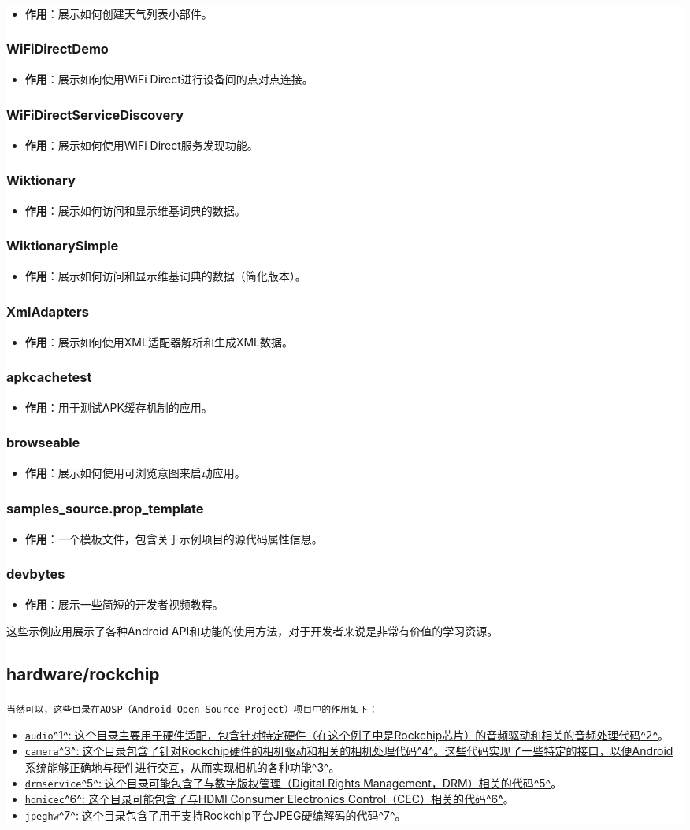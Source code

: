 - **作用**：展示如何创建天气列表小部件。

### WiFiDirectDemo

- **作用**：展示如何使用WiFi Direct进行设备间的点对点连接。

### WiFiDirectServiceDiscovery

- **作用**：展示如何使用WiFi Direct服务发现功能。

### Wiktionary

- **作用**：展示如何访问和显示维基词典的数据。

### WiktionarySimple

- **作用**：展示如何访问和显示维基词典的数据（简化版本）。

### XmlAdapters

- **作用**：展示如何使用XML适配器解析和生成XML数据。

### apkcachetest

- **作用**：用于测试APK缓存机制的应用。

### browseable

- **作用**：展示如何使用可浏览意图来启动应用。

### samples_source.prop_template

- **作用**：一个模板文件，包含关于示例项目的源代码属性信息。

### devbytes

- **作用**：展示一些简短的开发者视频教程。

这些示例应用展示了各种Android API和功能的使用方法，对于开发者来说是非常有价值的学习资源。



## hardware/rockchip

    当然可以，这些目录在AOSP（Android Open Source Project）项目中的作用如下：

* [`audio`](https://blog.csdn.net/u011077027/article/details/103541542)[^1^](https://blog.csdn.net/u011077027/article/details/103541542)[: 这个目录主要用于硬件适配，包含针对特定硬件（在这个例子中是Rockchip芯片）的音频驱动和相关的音频处理代码](https://blog.csdn.net/u011077027/article/details/103541542)[^2^](https://github.com/aosp-rockchip/android_hardware_rockchip_audio)。
* [`camera`](https://blog.csdn.net/u011077027/article/details/103541542)[^3^](https://blog.csdn.net/ismartv_dagou2/article/details/125898649)[: 这个目录包含了针对Rockchip硬件的相机驱动和相关的相机处理代码](https://blog.csdn.net/u011077027/article/details/103541542)[^4^](https://github.com/aosp-rockchip/android_hardware_rockchip_camera)[。这些代码实现了一些特定的接口，以便Android系统能够正确地与硬件进行交互，从而实现相机的各种功能](https://blog.csdn.net/u011077027/article/details/103541542)[^3^](https://blog.csdn.net/ismartv_dagou2/article/details/125898649)。
* [`drmservice`](https://blog.csdn.net/u011077027/article/details/103541542)[^5^](https://github.com/miniarm-aosp-a11/hardware-rockchip-drmservice)[: 这个目录可能包含了与数字版权管理（Digital Rights Management，DRM）相关的代码](https://blog.csdn.net/u011077027/article/details/103541542)[^5^](https://github.com/miniarm-aosp-a11/hardware-rockchip-drmservice)。
* [`hdmicec`](https://blog.csdn.net/u011077027/article/details/103541542)[^6^](https://github.com/aosp-rockchip/android_hardware_rockchip_hdmicec)[: 这个目录可能包含了与HDMI Consumer Electronics Control（CEC）相关的代码](https://blog.csdn.net/u011077027/article/details/103541542)[^6^](https://github.com/aosp-rockchip/android_hardware_rockchip_hdmicec)。
* [`jpeghw`](https://blog.csdn.net/u011077027/article/details/103541542)[^7^](https://blog.csdn.net/weixin_35649059/article/details/127610023)[: 这个目录包含了用于支持Rockchip平台JPEG硬编解码的代码](https://blog.csdn.net/u011077027/article/details/103541542)[^7^](https://blog.csdn.net/weixin_35649059/article/details/127610023)。